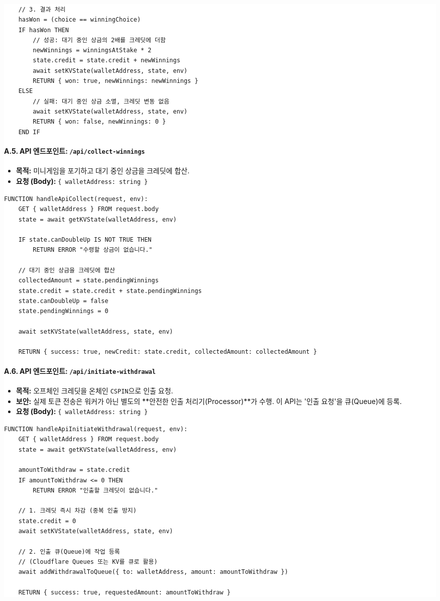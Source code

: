 ```
    // 3. 결과 처리
    hasWon = (choice == winningChoice)
    IF hasWon THEN
        // 성공: 대기 중인 상금의 2배를 크레딧에 더함
        newWinnings = winningsAtStake * 2
        state.credit = state.credit + newWinnings
        await setKVState(walletAddress, state, env)
        RETURN { won: true, newWinnings: newWinnings }
    ELSE
        // 실패: 대기 중인 상금 소멸, 크레딧 변동 없음
        await setKVState(walletAddress, state, env)
        RETURN { won: false, newWinnings: 0 }
    END IF
```

#### **A.5. API 엔드포인트: `/api/collect-winnings`**

  * **목적:** 미니게임을 포기하고 대기 중인 상금을 크레딧에 합산.
  * **요청 (Body):** `{ walletAddress: string }`



```
FUNCTION handleApiCollect(request, env):
    GET { walletAddress } FROM request.body
    state = await getKVState(walletAddress, env)

    IF state.canDoubleUp IS NOT TRUE THEN
        RETURN ERROR "수령할 상금이 없습니다."

    // 대기 중인 상금을 크레딧에 합산
    collectedAmount = state.pendingWinnings
    state.credit = state.credit + state.pendingWinnings
    state.canDoubleUp = false
    state.pendingWinnings = 0
    
    await setKVState(walletAddress, state, env)
    
    RETURN { success: true, newCredit: state.credit, collectedAmount: collectedAmount }
```

#### **A.6. API 엔드포인트: `/api/initiate-withdrawal`**

  * **목적:** 오프체인 크레딧을 온체인 `CSPIN`으로 인출 요청.
  * **보안:** 실제 토큰 전송은 워커가 아닌 별도의 \*\*안전한 인출 처리기(Processor)\*\*가 수행. 이 API는 '인출 요청'을 큐(Queue)에 등록.
  * **요청 (Body):** `{ walletAddress: string }`



```
FUNCTION handleApiInitiateWithdrawal(request, env):
    GET { walletAddress } FROM request.body
    state = await getKVState(walletAddress, env)
    
    amountToWithdraw = state.credit
    IF amountToWithdraw <= 0 THEN
        RETURN ERROR "인출할 크레딧이 없습니다."

    // 1. 크레딧 즉시 차감 (중복 인출 방지)
    state.credit = 0
    await setKVState(walletAddress, state, env)
    
    // 2. 인출 큐(Queue)에 작업 등록
    // (Cloudflare Queues 또는 KV를 큐로 활용)
    await addWithdrawalToQueue({ to: walletAddress, amount: amountToWithdraw })
    
    RETURN { success: true, requestedAmount: amountToWithdraw }
```